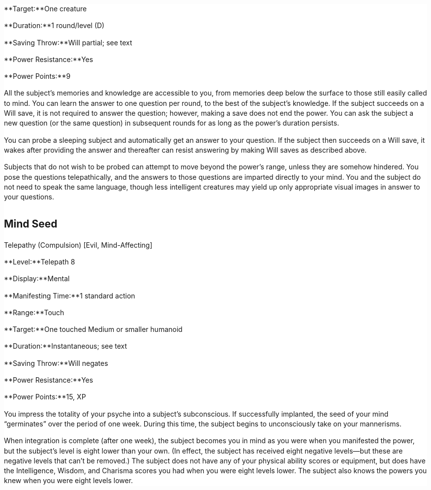 **Target:**One creature

**Duration:**1 round/level (D)

**Saving Throw:**Will partial; see text

**Power Resistance:**Yes

**Power Points:**9

All the subject’s memories and knowledge are accessible to you, from memories deep below the surface to those still easily called to mind. You can learn the answer to one question per round, to the best of the subject’s knowledge. If the subject succeeds on a Will save, it is not required to answer the question; however, making a save does not end the power. You can ask the subject a new question (or the same question) in subsequent rounds for as long as the power’s duration persists.

You can probe a sleeping subject and automatically get an answer to your question. If the subject then succeeds on a Will save, it wakes after providing the answer and thereafter can resist answering by making Will saves as described above.

Subjects that do not wish to be probed can attempt to move beyond the power’s range, unless they are somehow hindered. You pose the questions telepathically, and the answers to those questions are imparted directly to your mind. You and the subject do not need to speak the same language, though less intelligent creatures may yield up only appropriate visual images in answer to your questions.





## Mind Seed

Telepathy (Compulsion) [Evil, Mind-Affecting]

**Level:**Telepath 8

**Display:**Mental

**Manifesting Time:**1 standard action

**Range:**Touch

**Target:**One touched Medium or smaller humanoid

**Duration:**Instantaneous; see text

**Saving Throw:**Will negates

**Power Resistance:**Yes

**Power Points:**15, XP

You impress the totality of your psyche into a subject’s subconscious. If successfully implanted, the seed of your mind “germinates” over the period of one week. During this time, the subject begins to unconsciously take on your mannerisms.

When integration is complete (after one week), the subject becomes you in mind as you were when you manifested the power, but the subject’s level is eight lower than your own. (In effect, the subject has received eight negative levels—but these are negative levels that can’t be removed.) The subject does not have any of your physical ability scores or equipment, but does have the Intelligence, Wisdom, and Charisma scores you had when you were eight levels lower. The subject also knows the powers you knew when you were eight levels lower.
